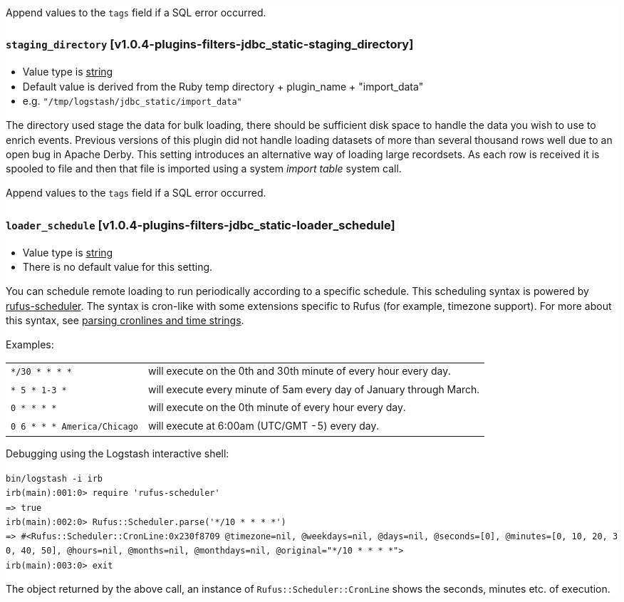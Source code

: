Append values to the `tags` field if a SQL error occurred.

### `staging_directory` [v1.0.4-plugins-filters-jdbc_static-staging_directory]

* Value type is [string](/lsr/value-types.md#string)
* Default value is derived from the Ruby temp directory + plugin\_name + "import\_data"
* e.g. `"/tmp/logstash/jdbc_static/import_data"`

The directory used stage the data for bulk loading, there should be sufficient disk space to handle the data you wish to use to enrich events. Previous versions of this plugin did not handle loading datasets of more than several thousand rows well due to an open bug in Apache Derby. This setting introduces an alternative way of loading large recordsets. As each row is received it is spooled to file and then that file is imported using a system *import table* system call.

Append values to the `tags` field if a SQL error occurred.

### `loader_schedule` [v1.0.4-plugins-filters-jdbc_static-loader_schedule]

* Value type is [string](/lsr/value-types.md#string)
* There is no default value for this setting.

You can schedule remote loading to run periodically according to a specific schedule. This scheduling syntax is powered by [rufus-scheduler](https://github.com/jmettraux/rufus-scheduler). The syntax is cron-like with some extensions specific to Rufus (for example, timezone support). For more about this syntax, see [parsing cronlines and time strings](https://github.com/jmettraux/rufus-scheduler#parsing-cronlines-and-time-strings).

Examples:

| | |
| :- | :- |
| `*/30 * * * *` | will execute on the 0th and 30th minute of every hour every day. |
| `* 5 * 1-3 *` | will execute every minute of 5am every day of January through March. |
| `0 * * * *` | will execute on the 0th minute of every hour every day. |
| `0 6 * * * America/Chicago` | will execute at 6:00am (UTC/GMT -5) every day. |

Debugging using the Logstash interactive shell:

```
bin/logstash -i irb
irb(main):001:0> require 'rufus-scheduler'
=> true
irb(main):002:0> Rufus::Scheduler.parse('*/10 * * * *')
=> #<Rufus::Scheduler::CronLine:0x230f8709 @timezone=nil, @weekdays=nil, @days=nil, @seconds=[0], @minutes=[0, 10, 20, 30, 40, 50], @hours=nil, @months=nil, @monthdays=nil, @original="*/10 * * * *">
irb(main):003:0> exit
```

The object returned by the above call, an instance of `Rufus::Scheduler::CronLine` shows the seconds, minutes etc. of execution.
